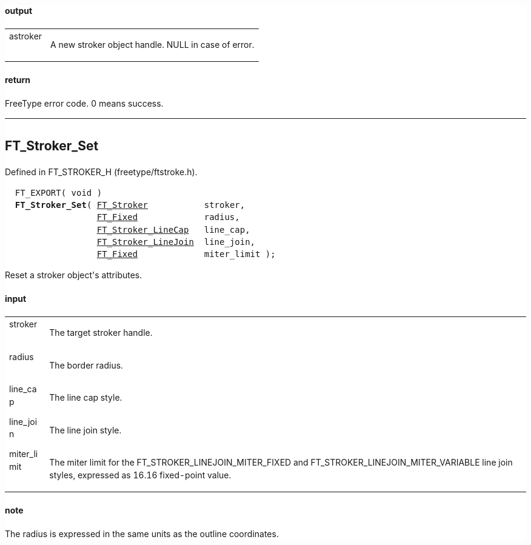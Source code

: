 <h4>output</h4>
<table class="fields">
<tr><td class="val" id="astroker">astroker</td><td class="desc">
<p>A new stroker object handle. NULL in case of error.</p>
</td></tr>
</table>

<h4>return</h4>

FreeType error code. 0&nbsp;means success.

<hr />

## FT_Stroker_Set

Defined in FT_STROKER_H (freetype/ftstroke.h).

<div class = "codehilite">
<pre>
  FT_EXPORT( <span class="keyword">void</span> )
  <b>FT_Stroker_Set</b>( <a href="../ft2-glyph_stroker/#ft_stroker">FT_Stroker</a>           stroker,
                  <a href="../ft2-basic_types/#ft_fixed">FT_Fixed</a>             radius,
                  <a href="../ft2-glyph_stroker/#ft_stroker_linecap">FT_Stroker_LineCap</a>   line_cap,
                  <a href="../ft2-glyph_stroker/#ft_stroker_linejoin">FT_Stroker_LineJoin</a>  line_join,
                  <a href="../ft2-basic_types/#ft_fixed">FT_Fixed</a>             miter_limit );
</pre>
</div>


Reset a stroker object's attributes.

<h4>input</h4>
<table class="fields">
<tr><td class="val" id="stroker">stroker</td><td class="desc">
<p>The target stroker handle.</p>
</td></tr>
<tr><td class="val" id="radius">radius</td><td class="desc">
<p>The border radius.</p>
</td></tr>
<tr><td class="val" id="line_cap">line_cap</td><td class="desc">
<p>The line cap style.</p>
</td></tr>
<tr><td class="val" id="line_join">line_join</td><td class="desc">
<p>The line join style.</p>
</td></tr>
<tr><td class="val" id="miter_limit">miter_limit</td><td class="desc">
<p>The miter limit for the FT_STROKER_LINEJOIN_MITER_FIXED and FT_STROKER_LINEJOIN_MITER_VARIABLE line join styles, expressed as 16.16 fixed-point value.</p>
</td></tr>
</table>

<h4>note</h4>

The radius is expressed in the same units as the outline coordinates.
